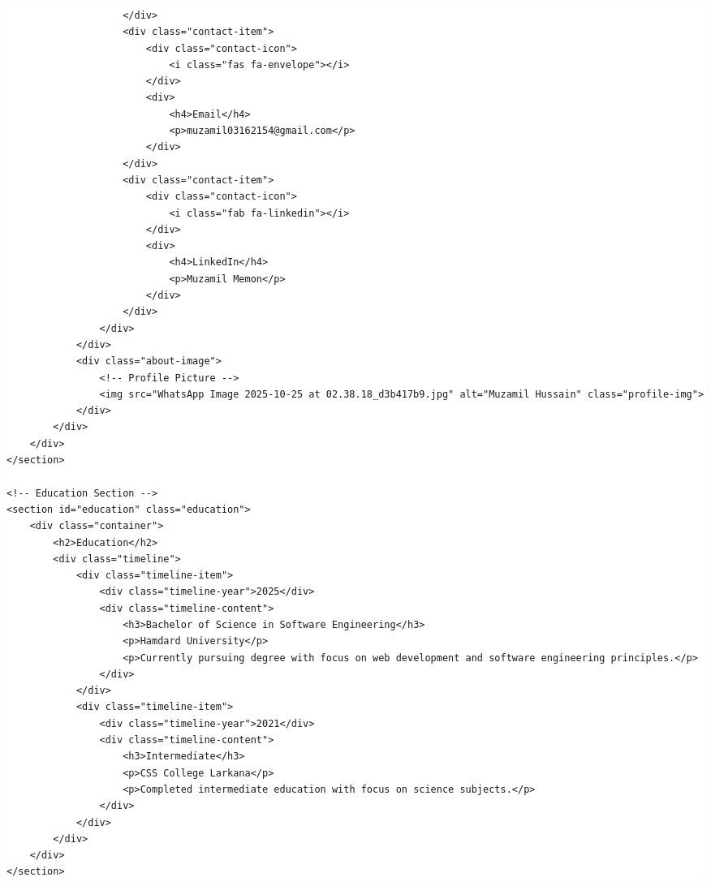                         </div>
                        <div class="contact-item">
                            <div class="contact-icon">
                                <i class="fas fa-envelope"></i>
                            </div>
                            <div>
                                <h4>Email</h4>
                                <p>muzamil03162154@gmail.com</p>
                            </div>
                        </div>
                        <div class="contact-item">
                            <div class="contact-icon">
                                <i class="fab fa-linkedin"></i>
                            </div>
                            <div>
                                <h4>LinkedIn</h4>
                                <p>Muzamil Memon</p>
                            </div>
                        </div>
                    </div>
                </div>
                <div class="about-image">
                    <!-- Profile Picture -->
                    <img src="WhatsApp Image 2025-10-25 at 02.38.18_d3b417b9.jpg" alt="Muzamil Hussain" class="profile-img">
                </div>
            </div>
        </div>
    </section>

    <!-- Education Section -->
    <section id="education" class="education">
        <div class="container">
            <h2>Education</h2>
            <div class="timeline">
                <div class="timeline-item">
                    <div class="timeline-year">2025</div>
                    <div class="timeline-content">
                        <h3>Bachelor of Science in Software Engineering</h3>
                        <p>Hamdard University</p>
                        <p>Currently pursuing degree with focus on web development and software engineering principles.</p>
                    </div>
                </div>
                <div class="timeline-item">
                    <div class="timeline-year">2021</div>
                    <div class="timeline-content">
                        <h3>Intermediate</h3>
                        <p>CSS College Larkana</p>
                        <p>Completed intermediate education with focus on science subjects.</p>
                    </div>
                </div>
            </div>
        </div>
    </section>
